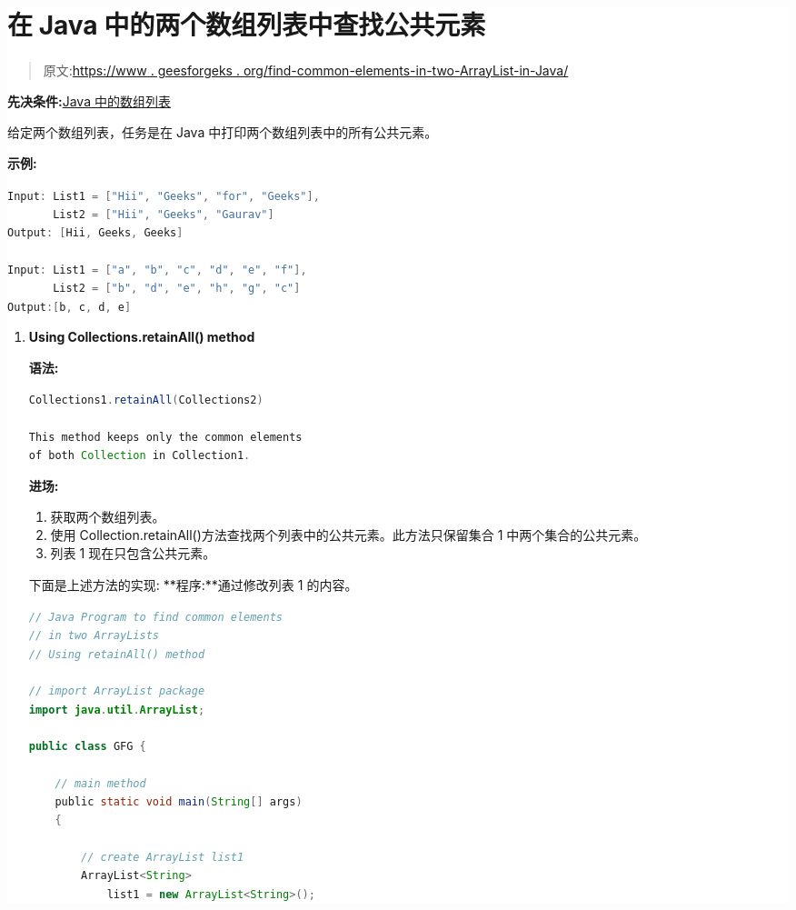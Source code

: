 # 在 Java 中的两个数组列表中查找公共元素

> 原文:[https://www . geesforgeks . org/find-common-elements-in-two-ArrayList-in-Java/](https://www.geeksforgeeks.org/find-common-elements-in-two-arraylists-in-java/)

**先决条件:**[Java 中的数组列表](https://www.geeksforgeeks.org/arraylist-in-java/)

给定两个数组列表，任务是在 Java 中打印两个数组列表中的所有公共元素。

**示例:**

```java
Input: List1 = ["Hii", "Geeks", "for", "Geeks"], 
       List2 = ["Hii", "Geeks", "Gaurav"]
Output: [Hii, Geeks, Geeks]

Input: List1 = ["a", "b", "c", "d", "e", "f"], 
       List2 = ["b", "d", "e", "h", "g", "c"]
Output:[b, c, d, e]

```

1.  **Using Collections.retainAll() method**

    **语法:**

    ```java
    Collections1.retainAll(Collections2)

    This method keeps only the common elements
    of both Collection in Collection1.

    ```

    **进场:**

    1.  获取两个数组列表。
    2.  使用 Collection.retainAll()方法查找两个列表中的公共元素。此方法只保留集合 1 中两个集合的公共元素。
    3.  列表 1 现在只包含公共元素。

    下面是上述方法的实现:
    **程序:**通过修改列表 1 的内容。

    ```java
    // Java Program to find common elements
    // in two ArrayLists
    // Using retainAll() method

    // import ArrayList package
    import java.util.ArrayList;

    public class GFG {

        // main method
        public static void main(String[] args)
        {

            // create ArrayList list1
            ArrayList<String>
                list1 = new ArrayList<String>();
